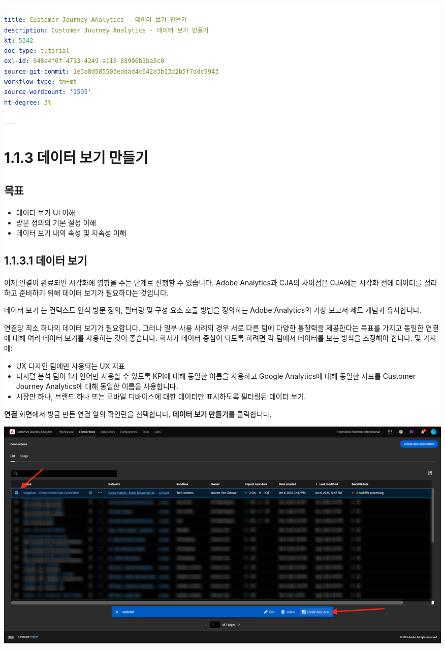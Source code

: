 ```yaml
---
title: Customer Journey Analytics - 데이터 보기 만들기
description: Customer Journey Analytics - 데이터 보기 만들기
kt: 5342
doc-type: tutorial
exl-id: 048e4f0f-4713-4249-a118-88906b3ba5c0
source-git-commit: 1e3a8d585503eddad4c642a3b13d2b5f7ddc9943
workflow-type: tm+mt
source-wordcount: '1595'
ht-degree: 3%

---
```


# 1.1.3 데이터 보기 만들기

## 목표

- 데이터 보기 UI 이해
- 방문 정의의 기본 설정 이해
- 데이터 보기 내의 속성 및 지속성 이해

## 1.1.3.1 데이터 보기

이제 연결이 완료되면 시각화에 영향을 주는 단계로 진행할 수 있습니다. Adobe Analytics과 CJA의 차이점은 CJA에는 시각화 전에 데이터를 정리하고 준비하기 위해 데이터 보기가 필요하다는 것입니다.

데이터 보기 는 컨텍스트 인식 방문 정의, 필터링 및 구성 요소 호출 방법을 정의하는 Adobe Analytics의 가상 보고서 세트 개념과 유사합니다.

연결당 최소 하나의 데이터 보기가 필요합니다. 그러나 일부 사용 사례의 경우 서로 다른 팀에 다양한 통찰력을 제공한다는 목표를 가지고 동일한 연결에 대해 여러 데이터 보기를 사용하는 것이 좋습니다.
회사가 데이터 중심이 되도록 하려면 각 팀에서 데이터를 보는 방식을 조정해야 합니다. 몇 가지 예:

- UX 디자인 팀에만 사용되는 UX 지표
- 디지털 분석 팀이 1개 언어만 사용할 수 있도록 KPI에 대해 동일한 이름을 사용하고 Google Analytics에 대해 동일한 지표를 Customer Journey Analytics에 대해 동일한 이름을 사용합니다.
- 시장만 하나, 브랜드 하나 또는 모바일 디바이스에 대한 데이터만 표시하도록 필터링된 데이터 보기.

**연결** 화면에서 방금 만든 연결 앞의 확인란을 선택합니다. **데이터 보기 만들기**&#x200B;를 클릭합니다.

![데모](./images/exta.png)
